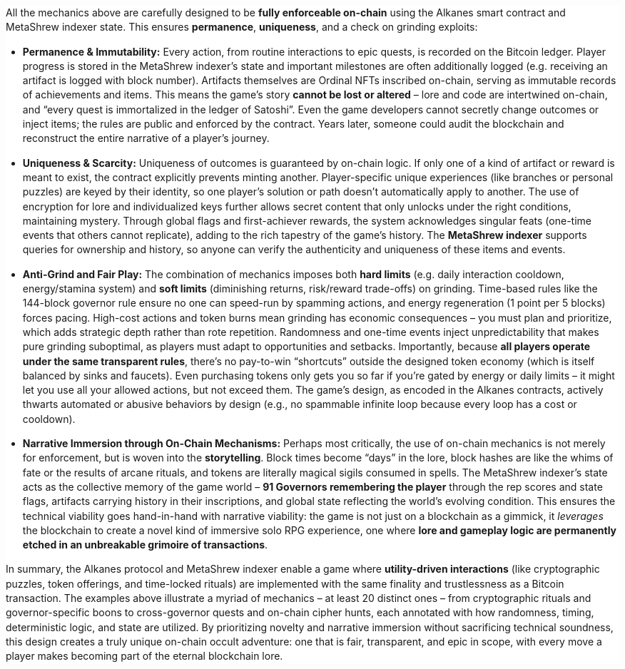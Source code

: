 All the mechanics above are carefully designed to be **fully enforceable on-chain** using the Alkanes smart contract and MetaShrew indexer state. This ensures **permanence**, **uniqueness**, and a check on grinding exploits:

* **Permanence & Immutability:** Every action, from routine interactions to epic quests, is recorded on the Bitcoin ledger. Player progress is stored in the MetaShrew indexer’s state and important milestones are often additionally logged (e.g. receiving an artifact is logged with block number). Artifacts themselves are Ordinal NFTs inscribed on-chain, serving as immutable records of achievements and items. This means the game’s story **cannot be lost or altered** – lore and code are intertwined on-chain, and “every quest is immortalized in the ledger of Satoshi”. Even the game developers cannot secretly change outcomes or inject items; the rules are public and enforced by the contract. Years later, someone could audit the blockchain and reconstruct the entire narrative of a player’s journey.

* **Uniqueness & Scarcity:** Uniqueness of outcomes is guaranteed by on-chain logic. If only one of a kind of artifact or reward is meant to exist, the contract explicitly prevents minting another. Player-specific unique experiences (like branches or personal puzzles) are keyed by their identity, so one player’s solution or path doesn’t automatically apply to another. The use of encryption for lore and individualized keys further allows secret content that only unlocks under the right conditions, maintaining mystery. Through global flags and first-achiever rewards, the system acknowledges singular feats (one-time events that others cannot replicate), adding to the rich tapestry of the game’s history. The **MetaShrew indexer** supports queries for ownership and history, so anyone can verify the authenticity and uniqueness of these items and events.

* **Anti-Grind and Fair Play:** The combination of mechanics imposes both **hard limits** (e.g. daily interaction cooldown, energy/stamina system) and **soft limits** (diminishing returns, risk/reward trade-offs) on grinding. Time-based rules like the 144-block governor rule ensure no one can speed-run by spamming actions, and energy regeneration (1 point per 5 blocks) forces pacing. High-cost actions and token burns mean grinding has economic consequences – you must plan and prioritize, which adds strategic depth rather than rote repetition. Randomness and one-time events inject unpredictability that makes pure grinding suboptimal, as players must adapt to opportunities and setbacks. Importantly, because **all players operate under the same transparent rules**, there’s no pay-to-win “shortcuts” outside the designed token economy (which is itself balanced by sinks and faucets). Even purchasing tokens only gets you so far if you’re gated by energy or daily limits – it might let you use all your allowed actions, but not exceed them. The game’s design, as encoded in the Alkanes contracts, actively thwarts automated or abusive behaviors by design (e.g., no spammable infinite loop because every loop has a cost or cooldown).

* **Narrative Immersion through On-Chain Mechanisms:** Perhaps most critically, the use of on-chain mechanics is not merely for enforcement, but is woven into the **storytelling**. Block times become “days” in the lore, block hashes are like the whims of fate or the results of arcane rituals, and tokens are literally magical sigils consumed in spells. The MetaShrew indexer’s state acts as the collective memory of the game world – **91 Governors remembering the player** through the rep scores and state flags, artifacts carrying history in their inscriptions, and global state reflecting the world’s evolving condition. This ensures the technical viability goes hand-in-hand with narrative viability: the game is not just on a blockchain as a gimmick, it *leverages* the blockchain to create a novel kind of immersive solo RPG experience, one where **lore and gameplay logic are permanently etched in an unbreakable grimoire of transactions**.

In summary, the Alkanes protocol and MetaShrew indexer enable a game where **utility-driven interactions** (like cryptographic puzzles, token offerings, and time-locked rituals) are implemented with the same finality and trustlessness as a Bitcoin transaction. The examples above illustrate a myriad of mechanics – at least 20 distinct ones – from cryptographic rituals and governor-specific boons to cross-governor quests and on-chain cipher hunts, each annotated with how randomness, timing, deterministic logic, and state are utilized. By prioritizing novelty and narrative immersion without sacrificing technical soundness, this design creates a truly unique on-chain occult adventure: one that is fair, transparent, and epic in scope, with every move a player makes becoming part of the eternal blockchain lore.
